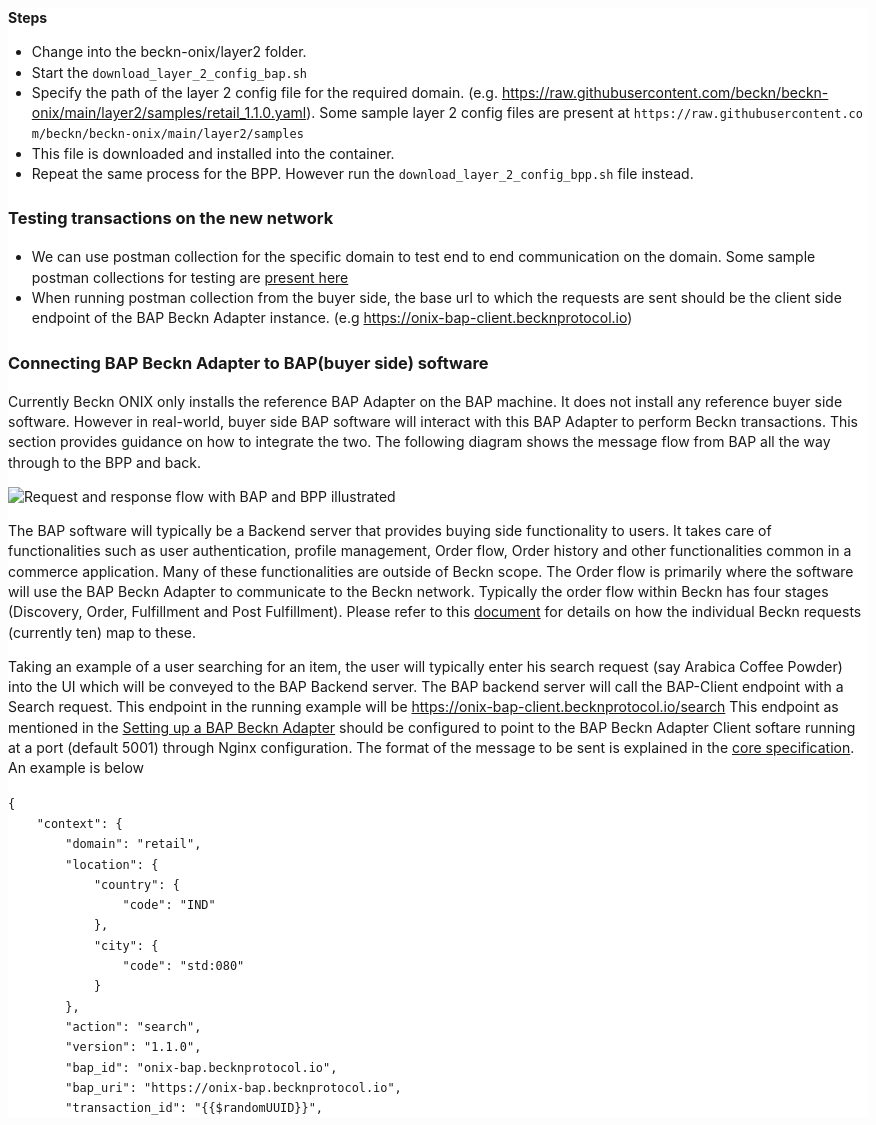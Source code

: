 **Steps**

- Change into the beckn-onix/layer2 folder.
- Start the `download_layer_2_config_bap.sh`
- Specify the path of the layer 2 config file for the required domain. (e.g. https://raw.githubusercontent.com/beckn/beckn-onix/main/layer2/samples/retail_1.1.0.yaml). Some sample layer 2 config files are present at `https://raw.githubusercontent.com/beckn/beckn-onix/main/layer2/samples`
- This file is downloaded and installed into the container.
- Repeat the same process for the BPP. However run the `download_layer_2_config_bpp.sh` file instead.

### Testing transactions on the new network

- We can use postman collection for the specific domain to test end to end communication on the domain. Some sample postman collections for testing are [present here](https://github.com/beckn/beckn-sandbox/tree/main/artefacts)
- When running postman collection from the buyer side, the base url to which the requests are sent should be the client side endpoint of the BAP Beckn Adapter instance. (e.g https://onix-bap-client.becknprotocol.io)

### Connecting BAP Beckn Adapter to BAP(buyer side) software

Currently Beckn ONIX only installs the reference BAP Adapter on the BAP machine. It does not install any reference buyer side software. However in real-world, buyer side BAP software will interact with this BAP Adapter to perform Beckn transactions. This section provides guidance on how to integrate the two. The following diagram shows the message flow from BAP all the way through to the BPP and back.

![Request and response flow with BAP and BPP illustrated](./images/request_flow.png)

The BAP software will typically be a Backend server that provides buying side functionality to users. It takes care of functionalities such as user authentication, profile management, Order flow, Order history and other functionalities common in a commerce application. Many of these functionalities are outside of Beckn scope. The Order flow is primarily where the software will use the BAP Beckn Adapter to communicate to the Beckn network. Typically the order flow within Beckn has four stages (Discovery, Order, Fulfillment and Post Fulfillment). Please refer to this [document](https://developers.becknprotocol.io/docs/introduction/beckn-protocol-specification/) for details on how the individual Beckn requests (currently ten) map to these.

Taking an example of a user searching for an item, the user will typically enter his search request (say Arabica Coffee Powder) into the UI which will be conveyed to the BAP Backend server. The BAP backend server will call the BAP-Client endpoint with a Search request. This endpoint in the running example will be https://onix-bap-client.becknprotocol.io/search This endpoint as mentioned in the [Setting up a BAP Beckn Adapter](#setting-up-a-bap-beckn-adapter) should be configured to point to the BAP Beckn Adapter Client softare running at a port (default 5001) through Nginx configuration. The format of the message to be sent is explained in the [core specification](https://github.com/beckn/protocol-specifications/blob/master/api/transaction/build/transaction.yaml). An example is below

```
{
    "context": {
        "domain": "retail",
        "location": {
            "country": {
                "code": "IND"
            },
            "city": {
                "code": "std:080"
            }
        },
        "action": "search",
        "version": "1.1.0",
        "bap_id": "onix-bap.becknprotocol.io",
        "bap_uri": "https://onix-bap.becknprotocol.io",
        "transaction_id": "{{$randomUUID}}",
```